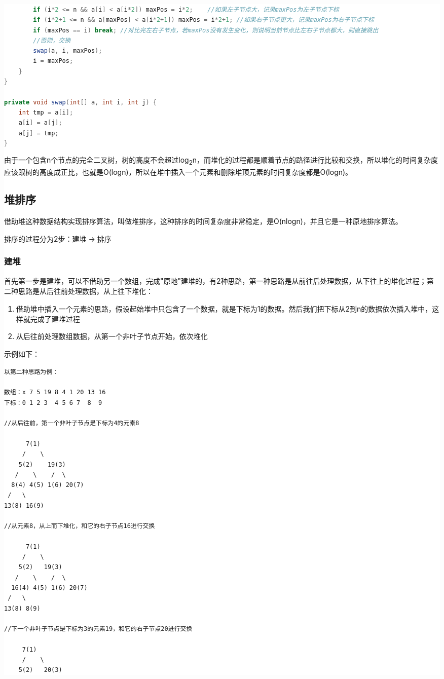 ```java 
        if (i*2 <= n && a[i] < a[i*2]) maxPos = i*2;    //如果左子节点大，记录maxPos为左子节点下标
        if (i*2+1 <= n && a[maxPos] < a[i*2+1]) maxPos = i*2+1; //如果右子节点更大，记录maxPos为右子节点下标
        if (maxPos == i) break; //对比完左右子节点，若maxPos没有发生变化，则说明当前节点比左右子节点都大，则直接跳出
        //否则，交换
        swap(a, i, maxPos);
        i = maxPos;
    }
}

private void swap(int[] a, int i, int j) {
    int tmp = a[i];
    a[i] = a[j];
    a[j] = tmp;
}
```

由于一个包含n个节点的完全二叉树，树的高度不会超过log<sub>2</sub>n，而堆化的过程都是顺着节点的路径进行比较和交换，所以堆化的时间复杂度应该跟树的高度成正比，也就是O(logn)，所以在堆中插入一个元素和删除堆顶元素的时间复杂度都是O(logn)。

## 堆排序

借助堆这种数据结构实现排序算法，叫做堆排序，这种排序的时间复杂度非常稳定，是O(nlogn)，并且它是一种原地排序算法。

排序的过程分为2步：建堆 -> 排序

### 建堆

首先第一步是建堆，可以不借助另一个数组，完成"原地"建堆的，有2种思路，第一种思路是从前往后处理数据，从下往上的堆化过程；第二种思路是从后往前处理数据，从上往下堆化：

1. 借助堆中插入一个元素的思路，假设起始堆中只包含了一个数据，就是下标为1的数据。然后我们把下标从2到n的数据依次插入堆中，这样就完成了建堆过程

2. 从后往前处理数组数据，从第一个非叶子节点开始，依次堆化

示例如下：

```
以第二种思路为例：

数组：x 7 5 19 8 4 1 20 13 16
下标：0 1 2 3  4 5 6 7  8  9
  
//从后往前，第一个非叶子节点是下标为4的元素8    

      7(1)
     /    \
    5(2)    19(3)
   /    \    /  \
  8(4) 4(5) 1(6) 20(7)
 /   \
13(8) 16(9)

//从元素8，从上而下堆化，和它的右子节点16进行交换

      7(1)
     /    \
    5(2)   19(3)
   /    \    /  \
  16(4) 4(5) 1(6) 20(7)
 /   \
13(8) 8(9)

//下一个非叶子节点是下标为3的元素19，和它的右子节点20进行交换

     7(1)
     /    \
    5(2)   20(3)
```